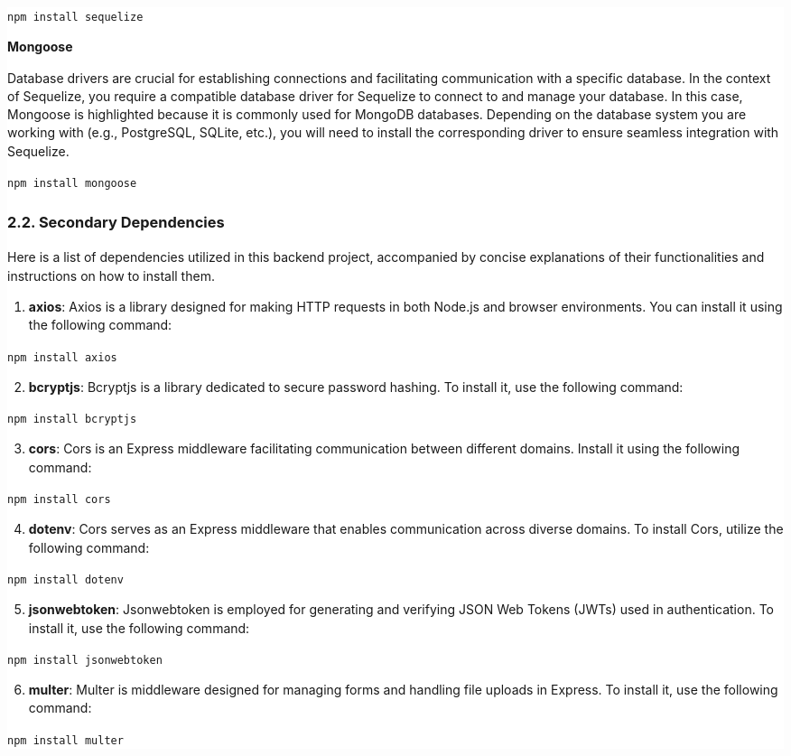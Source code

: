 ```
npm install sequelize
```

**Mongoose**

Database drivers are crucial for establishing connections and facilitating communication with a specific database. In the context of Sequelize, you require a compatible database driver for Sequelize to connect to and manage your database. In this case, Mongoose is highlighted because it is commonly used for MongoDB databases. Depending on the database system you are working with (e.g., PostgreSQL, SQLite, etc.), you will need to install the corresponding driver to ensure seamless integration with Sequelize.

```
npm install mongoose
```

### 2.2. Secondary Dependencies

Here is a list of dependencies utilized in this backend project, accompanied by concise explanations of their functionalities and instructions on how to install them.

1. **axios**: Axios is a library designed for making HTTP requests in both Node.js and browser environments. You can install it using the following command:

```
npm install axios
```

2. **bcryptjs**: Bcryptjs is a library dedicated to secure password hashing. To install it, use the following command:

```
npm install bcryptjs
```

3. **cors**: Cors is an Express middleware facilitating communication between different domains. Install it using the following command:

```
npm install cors
```

4. **dotenv**: Cors serves as an Express middleware that enables communication across diverse domains. To install Cors, utilize the following command:

```
npm install dotenv
```

5. **jsonwebtoken**: Jsonwebtoken is employed for generating and verifying JSON Web Tokens (JWTs) used in authentication. To install it, use the following command:

```
npm install jsonwebtoken
```

6. **multer**: Multer is middleware designed for managing forms and handling file uploads in Express. To install it, use the following command:
```
npm install multer
```
